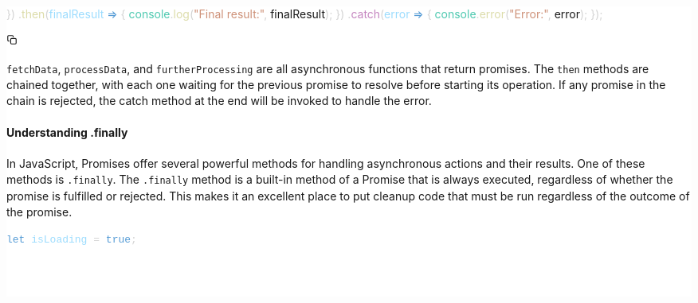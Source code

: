 </span></span><span><span>  </span><span class="token" style="color: rgb(212, 212, 212);">}</span><span class="token" style="color: rgb(212, 212, 212);">)</span><span>
</span></span><span><span>  </span><span class="token" style="color: rgb(212, 212, 212);">.</span><span class="token method property-access" style="color: rgb(220, 220, 170);">then</span><span class="token" style="color: rgb(212, 212, 212);">(</span><span class="token" style="color: rgb(156, 220, 254);">finalResult</span><span> </span><span class="token" style="color: rgb(86, 156, 214);">=&gt;</span><span> </span><span class="token" style="color: rgb(212, 212, 212);">{</span><span>
</span></span><span><span>    </span><span class="token" style="color: rgb(78, 201, 176);">console</span><span class="token" style="color: rgb(212, 212, 212);">.</span><span class="token method property-access" style="color: rgb(220, 220, 170);">log</span><span class="token" style="color: rgb(212, 212, 212);">(</span><span class="token" style="color: rgb(206, 145, 120);">"Final result:"</span><span class="token" style="color: rgb(212, 212, 212);">,</span><span> finalResult</span><span class="token" style="color: rgb(212, 212, 212);">)</span><span class="token" style="color: rgb(212, 212, 212);">;</span><span>
</span></span><span><span>  </span><span class="token" style="color: rgb(212, 212, 212);">}</span><span class="token" style="color: rgb(212, 212, 212);">)</span><span>
</span></span><span><span>  </span><span class="token" style="color: rgb(212, 212, 212);">.</span><span class="token" style="color: rgb(197, 134, 192);">catch</span><span class="token" style="color: rgb(212, 212, 212);">(</span><span class="token" style="color: rgb(156, 220, 254);">error</span><span> </span><span class="token" style="color: rgb(86, 156, 214);">=&gt;</span><span> </span><span class="token" style="color: rgb(212, 212, 212);">{</span><span>
</span></span><span><span>    </span><span class="token" style="color: rgb(78, 201, 176);">console</span><span class="token" style="color: rgb(212, 212, 212);">.</span><span class="token method property-access" style="color: rgb(220, 220, 170);">error</span><span class="token" style="color: rgb(212, 212, 212);">(</span><span class="token" style="color: rgb(206, 145, 120);">"Error:"</span><span class="token" style="color: rgb(212, 212, 212);">,</span><span> error</span><span class="token" style="color: rgb(212, 212, 212);">)</span><span class="token" style="color: rgb(212, 212, 212);">;</span><span>
</span></span><span><span>  </span><span class="token" style="color: rgb(212, 212, 212);">}</span><span class="token" style="color: rgb(212, 212, 212);">)</span><span class="token" style="color: rgb(212, 212, 212);">;</span></span></code></pre><div class="h-4 w-4 cursor-pointer absolute top-0 right-0"><svg xmlns="http://www.w3.org/2000/svg" viewBox="0 0 24 24" width="1em" height="1em" fill="currentColor" class="h-4 w-4 fill-gray-6 hover:fill-gray-7 dark:fill-dark-gray-6 dark:hover:fill-dark-gray-7 hidden group-hover:block"><path fill-rule="evenodd" d="M11.3 8.3H19a3 3 0 013 3V19a3 3 0 01-3 3h-7.7a3 3 0 01-3-3v-7.7a3 3 0 013-3zm0 2a1 1 0 00-1 1V19a1 1 0 001 1H19a1 1 0 001-1v-7.7a1 1 0 00-1-1h-7.7zm-5.6 3.4a1 1 0 110 2h-.9A2.8 2.8 0 012 12.9V4.8A2.8 2.8 0 014.8 2h8.1a2.8 2.8 0 012.8 2.8v.9a1 1 0 11-2 0v-.9a.8.8 0 00-.8-.8H4.8a.8.8 0 00-.8.8v8.1a.8.8 0 00.8.8h.9z" clip-rule="evenodd"></path></svg></div></div></div>
<p><code>fetchData</code>, <code>processData</code>, and <code>furtherProcessing</code> are all asynchronous functions that return promises. The <code>then</code> methods are chained together, with each one waiting for the previous promise to resolve before starting its operation. If any promise in the chain is rejected, the catch method at the end will be invoked to handle the error.</p>
<h4 id="understanding-finally">Understanding .finally</h4>
<p>In JavaScript, Promises offer several powerful methods for handling asynchronous actions and their results. One of these methods is <code>.finally</code>. The <code>.finally</code> method is a built-in method of a Promise that is always executed, regardless of whether the promise is fulfilled or rejected. This makes it an excellent place to put cleanup code that must be run regardless of the outcome of the promise.</p>
<div class="mb-6 rounded-lg px-3 py-2.5 font-menlo text-sm bg-fill-3 dark:bg-dark-fill-3"><div class="group relative" translate="no"><pre style="color: rgb(212, 212, 212); font-size: 13px; text-shadow: none; font-family: Menlo, Monaco, Consolas; direction: ltr; text-align: left; white-space: pre; word-spacing: normal; word-break: normal; line-height: 1.5; tab-size: 4; hyphens: none; padding: 0px; margin: 0px; overflow: auto; background: transparent;"><code class="language-javascript" style="color: rgb(156, 220, 254); font-size: 13px; text-shadow: none; font-family: Menlo, Monaco, Consolas, &quot;Andale Mono&quot;, &quot;Ubuntu Mono&quot;, &quot;Courier New&quot;, monospace; direction: ltr; text-align: left; white-space: pre; word-spacing: normal; word-break: normal; line-height: 1.5; tab-size: 4; hyphens: none;"><span><span class="token" style="color: rgb(86, 156, 214);">let</span><span> isLoading </span><span class="token" style="color: rgb(212, 212, 212);">=</span><span> </span><span class="token" style="color: rgb(86, 156, 214);">true</span><span class="token" style="color: rgb(212, 212, 212);">;</span><span>
</span></span><span>